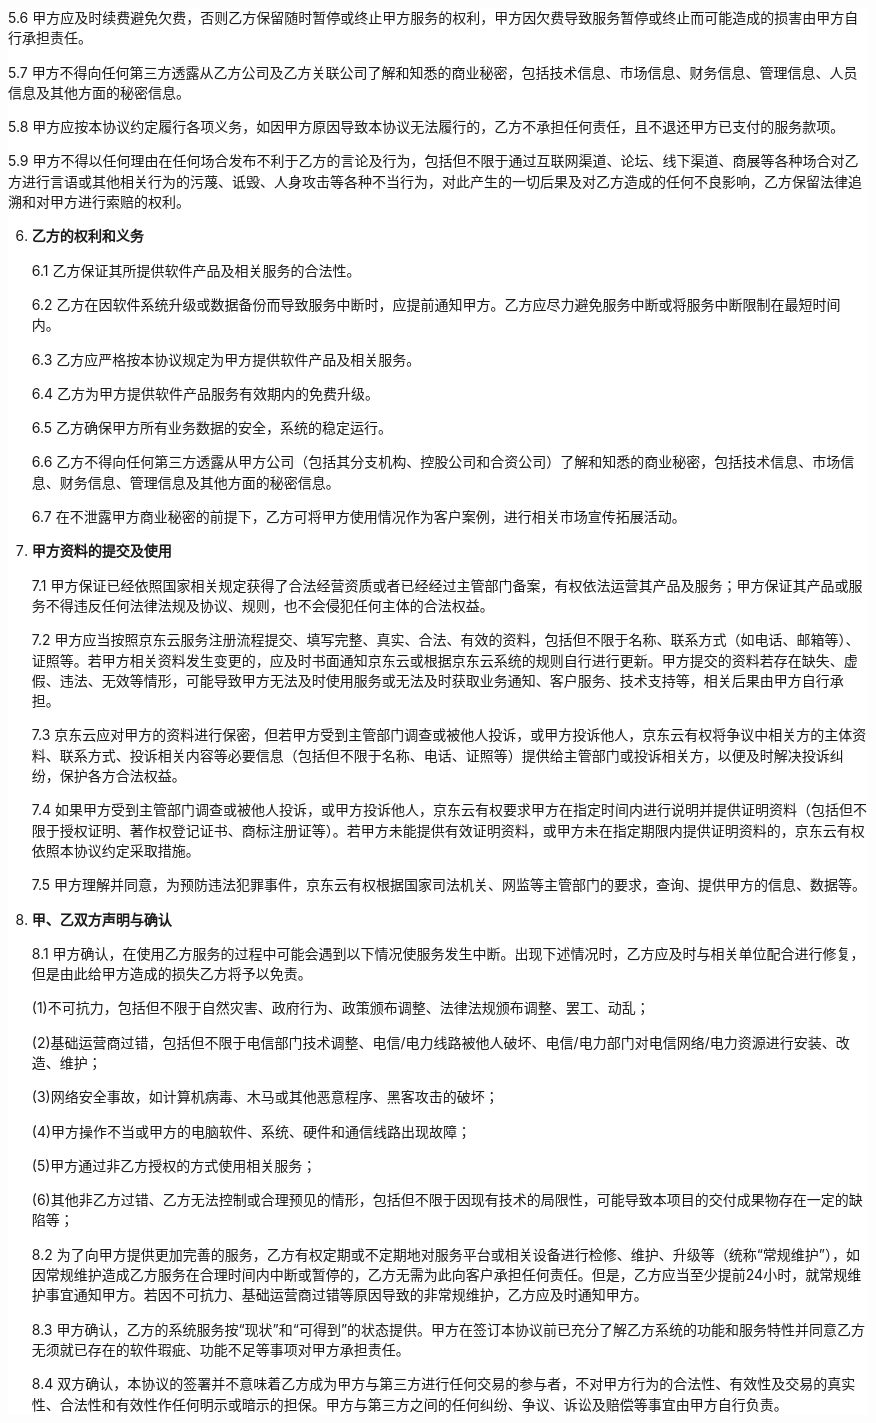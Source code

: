    5.6	甲方应及时续费避免欠费，否则乙方保留随时暂停或终止甲方服务的权利，甲方因欠费导致服务暂停或终止而可能造成的损害由甲方自行承担责任。

   5.7	甲方不得向任何第三方透露从乙方公司及乙方关联公司了解和知悉的商业秘密，包括技术信息、市场信息、财务信息、管理信息、人员信息及其他方面的秘密信息。

   5.8	甲方应按本协议约定履行各项义务，如因甲方原因导致本协议无法履行的，乙方不承担任何责任，且不退还甲方已支付的服务款项。

   5.9	甲方不得以任何理由在任何场合发布不利于乙方的言论及行为，包括但不限于通过互联网渠道、论坛、线下渠道、商展等各种场合对乙方进行言语或其他相关行为的污蔑、诋毁、人身攻击等各种不当行为，对此产生的一切后果及对乙方造成的任何不良影响，乙方保留法律追溯和对甲方进行索赔的权利。

6. **乙方的权利和义务**

   6.1	乙方保证其所提供软件产品及相关服务的合法性。

   6.2	乙方在因软件系统升级或数据备份而导致服务中断时，应提前通知甲方。乙方应尽力避免服务中断或将服务中断限制在最短时间内。

   6.3	乙方应严格按本协议规定为甲方提供软件产品及相关服务。

   6.4	乙方为甲方提供软件产品服务有效期内的免费升级。

   6.5	乙方确保甲方所有业务数据的安全，系统的稳定运行。

   6.6	乙方不得向任何第三方透露从甲方公司（包括其分支机构、控股公司和合资公司）了解和知悉的商业秘密，包括技术信息、市场信息、财务信息、管理信息及其他方面的秘密信息。

   6.7	在不泄露甲方商业秘密的前提下，乙方可将甲方使用情况作为客户案例，进行相关市场宣传拓展活动。

7. **甲方资料的提交及使用**

   7.1	甲方保证已经依照国家相关规定获得了合法经营资质或者已经经过主管部门备案，有权依法运营其产品及服务；甲方保证其产品或服务不得违反任何法律法规及协议、规则，也不会侵犯任何主体的合法权益。

   7.2	甲方应当按照京东云服务注册流程提交、填写完整、真实、合法、有效的资料，包括但不限于名称、联系方式（如电话、邮箱等）、证照等。若甲方相关资料发生变更的，应及时书面通知京东云或根据京东云系统的规则自行进行更新。甲方提交的资料若存在缺失、虚假、违法、无效等情形，可能导致甲方无法及时使用服务或无法及时获取业务通知、客户服务、技术支持等，相关后果由甲方自行承担。

   7.3	京东云应对甲方的资料进行保密，但若甲方受到主管部门调查或被他人投诉，或甲方投诉他人，京东云有权将争议中相关方的主体资料、联系方式、投诉相关内容等必要信息（包括但不限于名称、电话、证照等）提供给主管部门或投诉相关方，以便及时解决投诉纠纷，保护各方合法权益。

   7.4	如果甲方受到主管部门调查或被他人投诉，或甲方投诉他人，京东云有权要求甲方在指定时间内进行说明并提供证明资料（包括但不限于授权证明、著作权登记证书、商标注册证等）。若甲方未能提供有效证明资料，或甲方未在指定期限内提供证明资料的，京东云有权依照本协议约定采取措施。

   7.5	甲方理解并同意，为预防违法犯罪事件，京东云有权根据国家司法机关、网监等主管部门的要求，查询、提供甲方的信息、数据等。

8. **甲、乙双方声明与确认** 

   8.1	甲方确认，在使用乙方服务的过程中可能会遇到以下情况使服务发生中断。出现下述情况时，乙方应及时与相关单位配合进行修复，但是由此给甲方造成的损失乙方将予以免责。

   (1)不可抗力，包括但不限于自然灾害、政府行为、政策颁布调整、法律法规颁布调整、罢工、动乱；

   (2)基础运营商过错，包括但不限于电信部门技术调整、电信/电力线路被他人破坏、电信/电力部门对电信网络/电力资源进行安装、改造、维护；

   (3)网络安全事故，如计算机病毒、木马或其他恶意程序、黑客攻击的破坏；

   (4)甲方操作不当或甲方的电脑软件、系统、硬件和通信线路出现故障；

   (5)甲方通过非乙方授权的方式使用相关服务；

   (6)其他非乙方过错、乙方无法控制或合理预见的情形，包括但不限于因现有技术的局限性，可能导致本项目的交付成果物存在一定的缺陷等；

   8.2	为了向甲方提供更加完善的服务，乙方有权定期或不定期地对服务平台或相关设备进行检修、维护、升级等（统称“常规维护”），如因常规维护造成乙方服务在合理时间内中断或暂停的，乙方无需为此向客户承担任何责任。但是，乙方应当至少提前24小时，就常规维护事宜通知甲方。若因不可抗力、基础运营商过错等原因导致的非常规维护，乙方应及时通知甲方。

   8.3	甲方确认，乙方的系统服务按“现状”和“可得到”的状态提供。甲方在签订本协议前已充分了解乙方系统的功能和服务特性并同意乙方无须就已存在的软件瑕疵、功能不足等事项对甲方承担责任。

   8.4	双方确认，本协议的签署并不意味着乙方成为甲方与第三方进行任何交易的参与者，不对甲方行为的合法性、有效性及交易的真实性、合法性和有效性作任何明示或暗示的担保。甲方与第三方之间的任何纠纷、争议、诉讼及赔偿等事宜由甲方自行负责。
